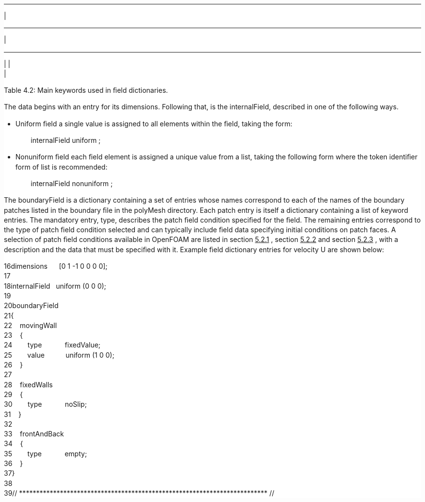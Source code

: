 * * * * *

 |

* * * * *

 |

* * * * *

 |
|\
 |

Table 4.2: Main keywords used in ﬁeld dictionaries.

The data begins with an entry for its dimensions. Following that, is the internalField, described in one of the following ways.

-   Uniform ﬁeld a single value is assigned to all elements within the ﬁeld, taking the form:

            internalField uniform <entry>;     

-   Nonuniform ﬁeld each ﬁeld element is assigned a unique value from a list, taking the following form where the token identiﬁer form of list is recommended:

            internalField nonuniform <List>;     

The boundaryField is a dictionary containing a set of entries whose names correspond to each of the names of the boundary patches listed in the boundary ﬁle in the polyMesh directory. Each patch entry is itself a dictionary containing a list of keyword entries. The mandatory entry, type, describes the patch ﬁeld condition speciﬁed for the ﬁeld. The remaining entries correspond to the type of patch ﬁeld condition selected and can typically include ﬁeld data specifying initial conditions on patch faces. A selection of patch ﬁeld conditions available in OpenFOAM are listed in section [5.2.1](https://doc.cfd.direct/openfoam/user-guide-v10/boundaries#x25-1780005.2.1) , section [5.2.2](https://doc.cfd.direct/openfoam/user-guide-v10/boundaries#x25-1790005.2.2) and section [5.2.3](https://doc.cfd.direct/openfoam/user-guide-v10/boundaries#x25-1800005.2.3) , with a description and the data that must be speciﬁed with it. Example ﬁeld dictionary entries for velocity U are shown below:

16dimensions      [0 1 -1 0 0 0 0];\
17\
18internalField   uniform (0 0 0);\
19\
20boundaryField\
21{\
22    movingWall\
23    {\
24        type            fixedValue;\
25        value           uniform (1 0 0);\
26    }\
27\
28    fixedWalls\
29    {\
30        type            noSlip;\
31    }\
32\
33    frontAndBack\
34    {\
35        type            empty;\
36    }\
37}\
38\
39// ************************************************************************* //

